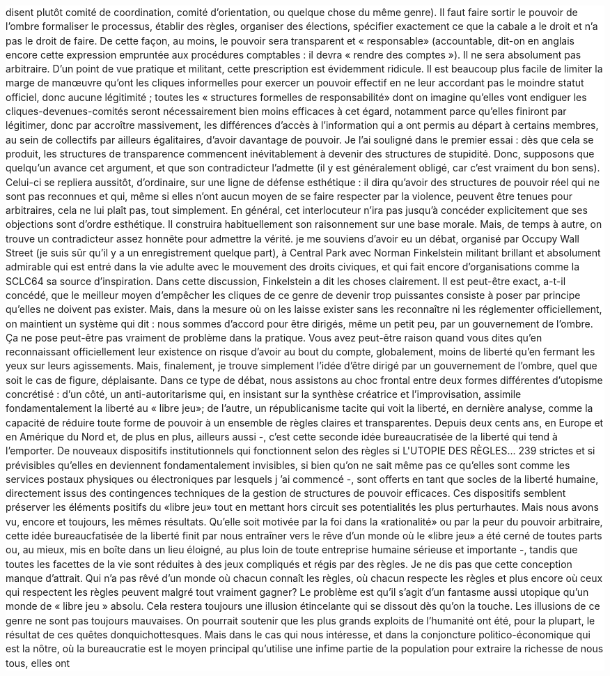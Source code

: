 disent plutôt comité de coordination, comité d’orientation, ou quelque chose du même genre). Il faut faire sortir le pouvoir de l’ombre formaliser le processus, établir des règles, organiser des élections, spécifier exactement ce que la cabale a le droit et n’a pas le droit de faire. De cette façon, au moins, le pouvoir sera transparent et « responsable» (accountable, dit-on en anglais encore cette expression empruntée aux procédures comptables : il devra « rendre des comptes »). Il ne sera absolument pas arbitraire.  D’un point de vue pratique et militant, cette prescription est évidemment ridicule. Il est beaucoup plus facile de limiter la marge de manœuvre qu’ont les cliques informelles pour exercer un pouvoir effectif en ne leur accordant pas le moindre statut officiel, donc aucune légitimité ; toutes les « structures formelles de responsabilité» dont on imagine qu’elles vont endiguer les cliques-devenues-comités seront nécessairement bien moins efficaces à cet égard, notamment parce qu’elles finiront par légitimer, donc par accroître massivement, les différences d’accès à l’information qui a ont permis au départ à certains membres, au sein de collectifs par ailleurs égalitaires, d’avoir davantage de pouvoir. Je l’ai souligné dans le premier essai : dès que cela se produit, les structures de transparence commencent inévitablement à devenir des structures de stupidité.  Donc, supposons que quelqu’un avance cet argument, et que son contradicteur l’admette (il y est généralement obligé, car c’est vraiment du bon sens). Celui-ci se repliera aussitôt, d’ordinaire, sur une ligne de défense esthétique : il dira qu’avoir des structures de pouvoir réel qui ne sont pas reconnues et qui, même si elles n’ont aucun moyen de se faire respecter par la violence, peuvent être tenues pour arbitraires, cela ne lui plaît pas, tout simplement. En général, cet interlocuteur n’ira pas jusqu’à concéder explicitement que ses objections sont d’ordre esthétique. Il construira habituellement son raisonnement sur une base morale. Mais, de temps à autre, on trouve un contradicteur assez honnête pour admettre la vérité. je me souviens d’avoir eu un débat, organisé par Occupy Wall Street (je suis sûr qu’il y a un enregistrement quelque part), à Central Park avec Norman Finkelstein militant brillant et absolument admirable qui est entré dans la vie adulte avec le mouvement des droits civiques, et qui fait encore d’organisations comme la SCLC64 sa source d’inspiration. Dans cette discussion, Finkelstein a dit les choses clairement. Il est peut-être exact, a-t-il concédé, que le meilleur moyen d’empêcher les cliques de ce genre de devenir trop puissantes consiste à poser par principe qu’elles ne doivent pas exister. Mais, dans la mesure où on les laisse exister sans les reconnaître ni les réglementer officiellement, on maintient un système qui dit : nous sommes d’accord pour être dirigés, même un petit peu, par un gouvernement de l’ombre. Ça ne pose peut-être pas vraiment de problème dans la pratique. Vous avez peut-être raison quand vous dites qu’en reconnaissant officiellement leur existence on risque d’avoir au bout du compte, globalement, moins de liberté qu’en fermant les yeux sur leurs agissements. Mais, finalement, je trouve simplement l’idée d’être dirigé par un gouvernement de l’ombre, quel que soit le cas de figure, déplaisante.  Dans ce type de débat, nous assistons au choc frontal entre deux formes différentes d’utopisme concrétisé : d’un côté, un anti-autoritarisme qui, en insistant sur la synthèse créatrice et l’improvisation, assimile fondamentalement la liberté au « libre jeu»; de l’autre, un républicanisme tacite qui voit la liberté, en dernière analyse, comme la capacité de réduire toute forme de pouvoir à un ensemble de règles claires et transparentes.  Depuis deux cents ans, en Europe et en Amérique du Nord et, de plus en plus, ailleurs aussi -, c’est cette seconde idée bureaucratisée de la liberté qui tend à l’emporter. De nouveaux dispositifs institutionnels qui fonctionnent selon des règles si  L'UTOPIE DES RÈGLES... 239 strictes et si prévisibles qu’elles en deviennent fondamentalement invisibles, si bien qu’on ne sait même pas ce qu’elles sont comme les services postaux physiques ou électroniques par lesquels j ’ai commencé -, sont offerts en tant que socles de la liberté humaine, directement issus des contingences techniques de la gestion de structures de pouvoir efficaces. Ces dispositifs semblent préserver les éléments positifs du «libre jeu» tout en mettant hors circuit ses potentialités les plus perturhautes.  Mais nous avons vu, encore et toujours, les mêmes résultats. Qu’elle soit motivée par la foi dans la «rationalité» ou par la peur du pouvoir arbitraire, cette idée bureaucfatisée de la liberté finit par nous entraîner vers le rêve d’un monde où le «libre jeu» a été cerné de toutes parts ou, au mieux, mis en boîte dans un lieu éloigné, au plus loin de toute entreprise humaine sérieuse et importante -, tandis que toutes les facettes de la vie sont réduites à des jeux compliqués et régis par des règles. Je ne dis pas que cette conception manque d’attrait. Qui n’a pas rêvé d’un monde où chacun connaît les règles, où chacun respecte les règles et plus encore où ceux qui respectent les règles peuvent malgré tout vraiment gagner? Le problème est qu’il s’agit d’un fantasme aussi utopique qu’un monde de « libre jeu » absolu. Cela restera toujours une illusion étincelante qui se dissout dès qu’on la touche.  Les illusions de ce genre ne sont pas toujours mauvaises. On pourrait soutenir que les plus grands exploits de l’humanité ont été, pour la plupart, le résultat de ces quêtes donquichottesques. Mais dans le cas qui nous intéresse, et dans la conjoncture politico-économique qui est la nôtre, où la bureaucratie est le moyen principal qu’utilise une infime partie de la population pour extraire la richesse de nous tous, elles ont